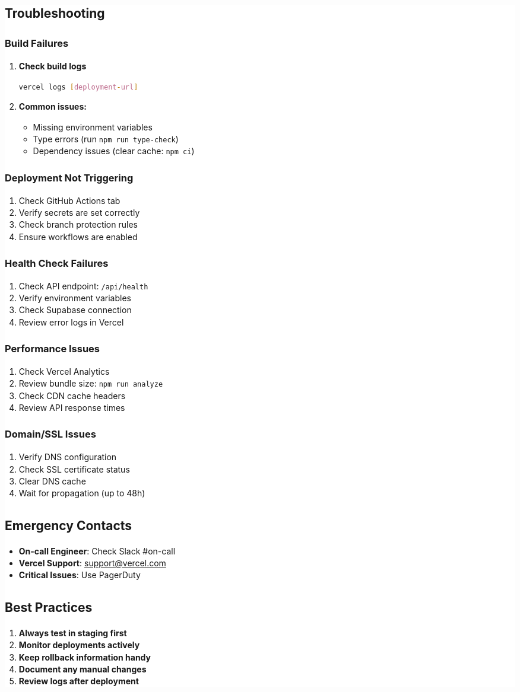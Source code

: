 ## Troubleshooting

### Build Failures

1. **Check build logs**
   ```bash
   vercel logs [deployment-url]
   ```

2. **Common issues:**
   - Missing environment variables
   - Type errors (run `npm run type-check`)
   - Dependency issues (clear cache: `npm ci`)

### Deployment Not Triggering

1. Check GitHub Actions tab
2. Verify secrets are set correctly
3. Check branch protection rules
4. Ensure workflows are enabled

### Health Check Failures

1. Check API endpoint: `/api/health`
2. Verify environment variables
3. Check Supabase connection
4. Review error logs in Vercel

### Performance Issues

1. Check Vercel Analytics
2. Review bundle size: `npm run analyze`
3. Check CDN cache headers
4. Review API response times

### Domain/SSL Issues

1. Verify DNS configuration
2. Check SSL certificate status
3. Clear DNS cache
4. Wait for propagation (up to 48h)

## Emergency Contacts

- **On-call Engineer**: Check Slack #on-call
- **Vercel Support**: support@vercel.com
- **Critical Issues**: Use PagerDuty

## Best Practices

1. **Always test in staging first**
2. **Monitor deployments actively**
3. **Keep rollback information handy**
4. **Document any manual changes**
5. **Review logs after deployment**
